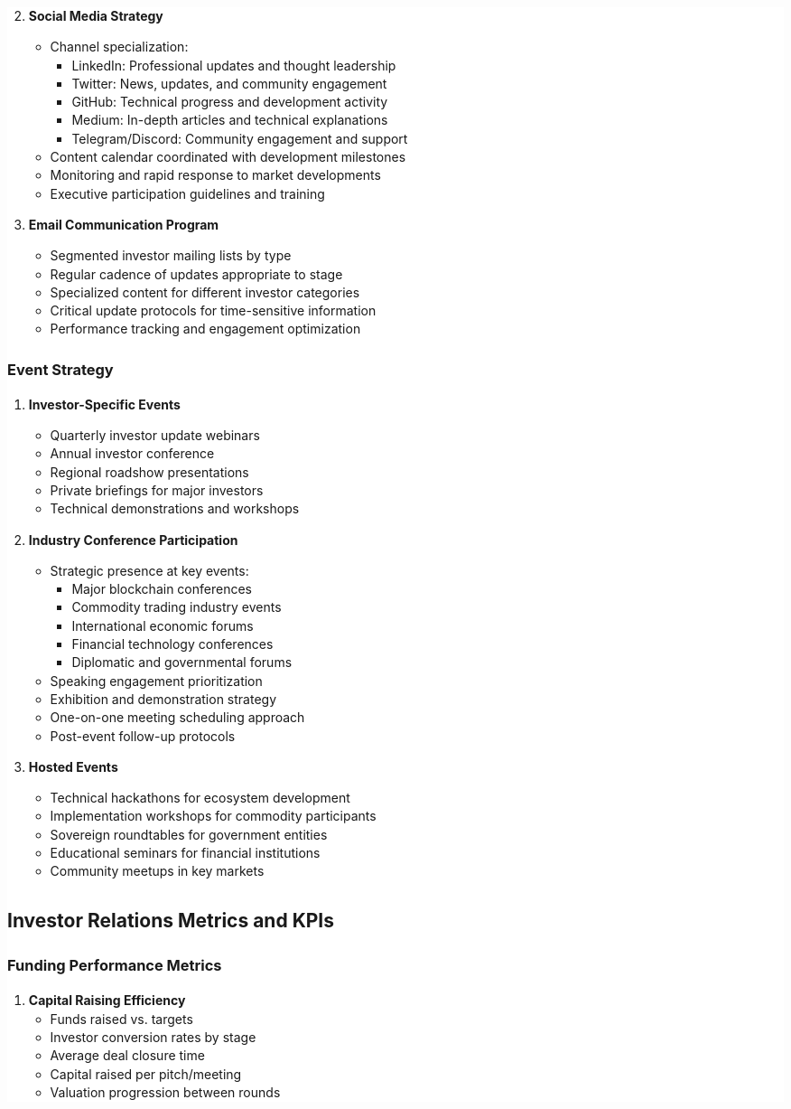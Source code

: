 2. **Social Media Strategy**
   - Channel specialization:
     - LinkedIn: Professional updates and thought leadership
     - Twitter: News, updates, and community engagement
     - GitHub: Technical progress and development activity
     - Medium: In-depth articles and technical explanations
     - Telegram/Discord: Community engagement and support
   - Content calendar coordinated with development milestones
   - Monitoring and rapid response to market developments
   - Executive participation guidelines and training

3. **Email Communication Program**
   - Segmented investor mailing lists by type
   - Regular cadence of updates appropriate to stage
   - Specialized content for different investor categories
   - Critical update protocols for time-sensitive information
   - Performance tracking and engagement optimization

### Event Strategy

1. **Investor-Specific Events**
   - Quarterly investor update webinars
   - Annual investor conference
   - Regional roadshow presentations
   - Private briefings for major investors
   - Technical demonstrations and workshops

2. **Industry Conference Participation**
   - Strategic presence at key events:
     - Major blockchain conferences
     - Commodity trading industry events
     - International economic forums
     - Financial technology conferences
     - Diplomatic and governmental forums
   - Speaking engagement prioritization
   - Exhibition and demonstration strategy
   - One-on-one meeting scheduling approach
   - Post-event follow-up protocols

3. **Hosted Events**
   - Technical hackathons for ecosystem development
   - Implementation workshops for commodity participants
   - Sovereign roundtables for government entities
   - Educational seminars for financial institutions
   - Community meetups in key markets

## Investor Relations Metrics and KPIs

### Funding Performance Metrics

1. **Capital Raising Efficiency**
   - Funds raised vs. targets
   - Investor conversion rates by stage
   - Average deal closure time
   - Capital raised per pitch/meeting
   - Valuation progression between rounds
